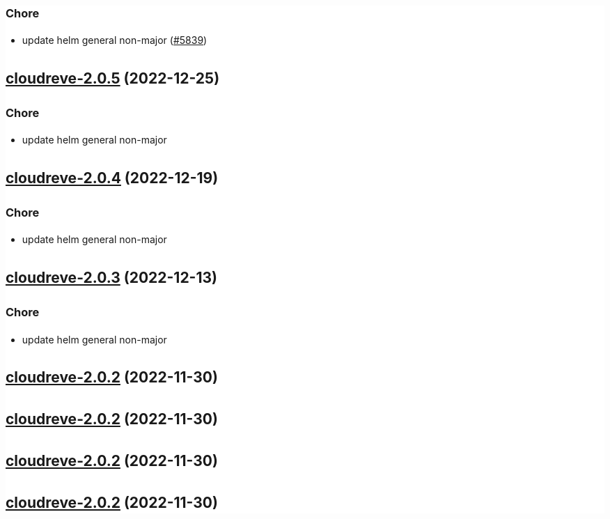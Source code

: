 ### Chore

- update helm general non-major ([#5839](https://github.com/truecharts/charts/issues/5839))
  
  


## [cloudreve-2.0.5](https://github.com/truecharts/charts/compare/cloudreve-2.0.4...cloudreve-2.0.5) (2022-12-25)

### Chore

- update helm general non-major
  
  


## [cloudreve-2.0.4](https://github.com/truecharts/charts/compare/cloudreve-2.0.3...cloudreve-2.0.4) (2022-12-19)

### Chore

- update helm general non-major
  
  


## [cloudreve-2.0.3](https://github.com/truecharts/charts/compare/cloudreve-2.0.2...cloudreve-2.0.3) (2022-12-13)

### Chore

- update helm general non-major
  
  


## [cloudreve-2.0.2](https://github.com/truecharts/charts/compare/cloudreve-2.0.1...cloudreve-2.0.2) (2022-11-30)




## [cloudreve-2.0.2](https://github.com/truecharts/charts/compare/cloudreve-2.0.1...cloudreve-2.0.2) (2022-11-30)




## [cloudreve-2.0.2](https://github.com/truecharts/charts/compare/cloudreve-2.0.1...cloudreve-2.0.2) (2022-11-30)




## [cloudreve-2.0.2](https://github.com/truecharts/charts/compare/cloudreve-2.0.1...cloudreve-2.0.2) (2022-11-30)
